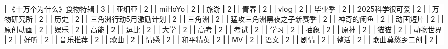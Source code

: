 | 《十万个为什么》食物特辑 | 3 |
| 亚细亚 | 2 |
| miHoYo | 2 |
| 旅游 | 2 |
| 青春 | 2 |
| vlog | 2 |
| 毕业季 | 2 |
| 2025科学很可爱 | 2 |
| 万物研究所 | 2 |
| 历史 | 2 |
| 三角洲行动5月激励计划 | 2 |
| 三角洲 | 2 |
| 猛攻三角洲黑夜之子新赛季 | 2 |
| 神奇的闲鱼 | 2 |
| 动画短片 | 2 |
| 原创动画 | 2 |
| 娱乐 | 2 |
| 高能 | 2 |
| 逗比 | 2 |
| 大学 | 2 |
| 高考 | 2 |
| 考试 | 2 |
| 学习 | 2 |
| 抽象 | 2 |
| 原神 | 2 |
| 猫猫 | 2 |
| 动物世界 | 2 |
| 好听 | 2 |
| 音乐推荐 | 2 |
| 歌曲 | 2 |
| 情感 | 2 |
| 和平精英 | 2 |
| MV | 2 |
| 语文 | 2 |
| 剧情 | 2 |
| 整活 | 2 |
| 歌曲莫愁乡二创 | 2 |
